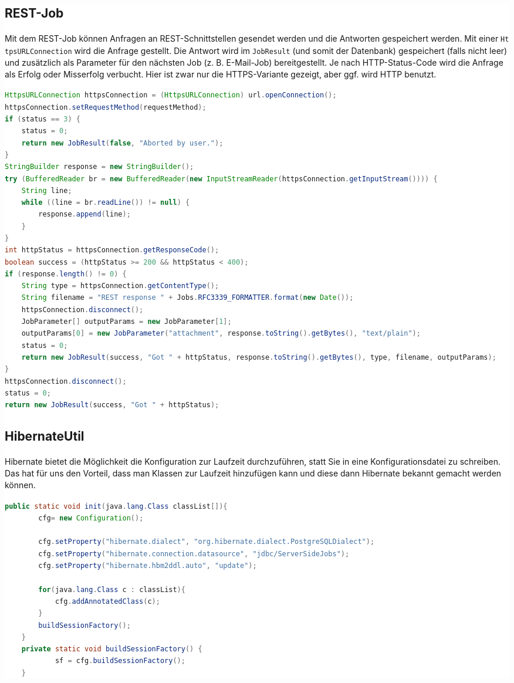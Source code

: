 ## REST-Job

Mit dem REST-Job können Anfragen an REST-Schnittstellen gesendet werden und die
Antworten gespeichert werden. Mit einer `HttpsURLConnection` wird die Anfrage
gestellt. Die Antwort wird im `JobResult` (und somit der Datenbank) gespeichert
(falls nicht leer) und zusätzlich als Parameter für den nächsten Job (z. B.
E-Mail-Job) bereitgestellt. Je nach HTTP-Status-Code wird die Anfrage als
Erfolg oder Misserfolg verbucht.  Hier ist zwar nur die HTTPS-Variante gezeigt,
aber ggf. wird HTTP benutzt.

```java
HttpsURLConnection httpsConnection = (HttpsURLConnection) url.openConnection();
httpsConnection.setRequestMethod(requestMethod);
if (status == 3) {
    status = 0;
    return new JobResult(false, "Aborted by user.");
}
StringBuilder response = new StringBuilder();
try (BufferedReader br = new BufferedReader(new InputStreamReader(httpsConnection.getInputStream()))) {
    String line;
    while ((line = br.readLine()) != null) {
        response.append(line);
    }
}
int httpStatus = httpsConnection.getResponseCode();
boolean success = (httpStatus >= 200 && httpStatus < 400);
if (response.length() != 0) {
    String type = httpsConnection.getContentType();
    String filename = "REST response " + Jobs.RFC3339_FORMATTER.format(new Date());
    httpsConnection.disconnect();
    JobParameter[] outputParams = new JobParameter[1];
    outputParams[0] = new JobParameter("attachment", response.toString().getBytes(), "text/plain");
    status = 0;
    return new JobResult(success, "Got " + httpStatus, response.toString().getBytes(), type, filename, outputParams);
}
httpsConnection.disconnect();
status = 0;
return new JobResult(success, "Got " + httpStatus);
```
## HibernateUtil

Hibernate bietet die Möglichkeit die Konfiguration zur Laufzeit durchzuführen,
statt Sie in eine Konfigurationsdatei zu schreiben. Das hat für uns den
Vorteil, dass man Klassen zur Laufzeit hinzufügen kann und diese dann Hibernate
bekannt gemacht werden können. 

```java
public static void init(java.lang.Class classList[]){
    	cfg= new Configuration();
    	
        cfg.setProperty("hibernate.dialect", "org.hibernate.dialect.PostgreSQLDialect");
        cfg.setProperty("hibernate.connection.datasource", "jdbc/ServerSideJobs");
        cfg.setProperty("hibernate.hbm2ddl.auto", "update");
        
    	for(java.lang.Class c : classList){
    		cfg.addAnnotatedClass(c);
    	}
        buildSessionFactory();
    }
    private static void buildSessionFactory() {
            sf = cfg.buildSessionFactory();
    }
```